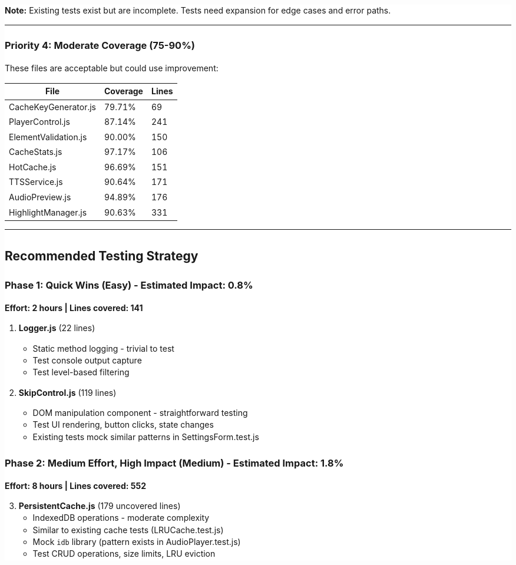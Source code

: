 **Note:** Existing tests exist but are incomplete. Tests need expansion for edge cases and error paths.

---

### Priority 4: Moderate Coverage (75-90%)

These files are acceptable but could use improvement:

| File | Coverage | Lines |
|------|----------|-------|
| CacheKeyGenerator.js | 79.71% | 69 |
| PlayerControl.js | 87.14% | 241 |
| ElementValidation.js | 90.00% | 150 |
| CacheStats.js | 97.17% | 106 |
| HotCache.js | 96.69% | 151 |
| TTSService.js | 90.64% | 171 |
| AudioPreview.js | 94.89% | 176 |
| HighlightManager.js | 90.63% | 331 |

---

## Recommended Testing Strategy

### Phase 1: Quick Wins (Easy) - Estimated Impact: 0.8%
**Effort: 2 hours | Lines covered: 141**

1. **Logger.js** (22 lines)
   - Static method logging - trivial to test
   - Test console output capture
   - Test level-based filtering

2. **SkipControl.js** (119 lines)
   - DOM manipulation component - straightforward testing
   - Test UI rendering, button clicks, state changes
   - Existing tests mock similar patterns in SettingsForm.test.js

### Phase 2: Medium Effort, High Impact (Medium) - Estimated Impact: 1.8%
**Effort: 8 hours | Lines covered: 552**

3. **PersistentCache.js** (179 uncovered lines)
   - IndexedDB operations - moderate complexity
   - Similar to existing cache tests (LRUCache.test.js)
   - Mock `idb` library (pattern exists in AudioPlayer.test.js)
   - Test CRUD operations, size limits, LRU eviction
